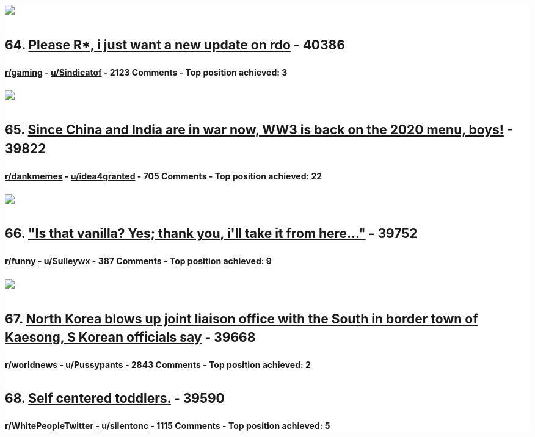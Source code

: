 <a href="https://i.redd.it/k1irxhphsb551.jpg"><img src="https://b.thumbs.redditmedia.com/hMlfmNTuOAWeLVV4BqyrRZGIk1Rm46JyT6NSoBOzzMM.jpg"></img></a>

## 64. [Please R*, i just want a new update on rdo](http://reddit.com/r/gaming/comments/ha8i3m/please_r_i_just_want_a_new_update_on_rdo/) - 40386
#### [r/gaming](http://reddit.com/r/gaming) - [u/Sindicatof](http://reddit.com/u/Sindicatof) - 2123 Comments - Top position achieved: 3

<a href="https://i.redd.it/gy8yn4cu4b551.png"><img src="https://b.thumbs.redditmedia.com/Uxqz9t-T-ssMuHrT0d5fBycE64Q50Ky9nM_D7nQxTDA.jpg"></img></a>

## 65. [Since China and India are in war now, WW3 is back on the 2020 menu, boys!](http://reddit.com/r/dankmemes/comments/ha8k6m/since_china_and_india_are_in_war_now_ww3_is_back/) - 39822
#### [r/dankmemes](http://reddit.com/r/dankmemes) - [u/idea4granted](http://reddit.com/u/idea4granted) - 705 Comments - Top position achieved: 22

<a href="https://i.imgur.com/9R1sZnZ.gifv"><img src="https://b.thumbs.redditmedia.com/hRka5e5vpbC8mp3ecVUO8BcZTZuKFwFQ_g_A-ZFEppc.jpg"></img></a>

## 66. ["Is that vanilla? Yes; thank you, i'll take it from here..."](http://reddit.com/r/funny/comments/haamgh/is_that_vanilla_yes_thank_you_ill_take_it_from/) - 39752
#### [r/funny](http://reddit.com/r/funny) - [u/Sulleywx](http://reddit.com/u/Sulleywx) - 387 Comments - Top position achieved: 9

<a href="https://gfycat.com/vacantenchantedindianabat"><img src="https://b.thumbs.redditmedia.com/wZNkwKK4FL-Rnz89qvc0cxXP0BdETVTB02gFSO3e0yE.jpg"></img></a>

## 67. [North Korea blows up joint liaison office with the South in border town of Kaesong, S Korean officials say](http://reddit.com/r/worldnews/comments/h9yrjs/north_korea_blows_up_joint_liaison_office_with/) - 39668
#### [r/worldnews](http://reddit.com/r/worldnews) - [u/Pussypants](http://reddit.com/u/Pussypants) - 2843 Comments - Top position achieved: 2

## 68. [Self centered toddlers.](http://reddit.com/r/WhitePeopleTwitter/comments/h9ur92/self_centered_toddlers/) - 39590
#### [r/WhitePeopleTwitter](http://reddit.com/r/WhitePeopleTwitter) - [u/silentonc](http://reddit.com/u/silentonc) - 1115 Comments - Top position achieved: 5
